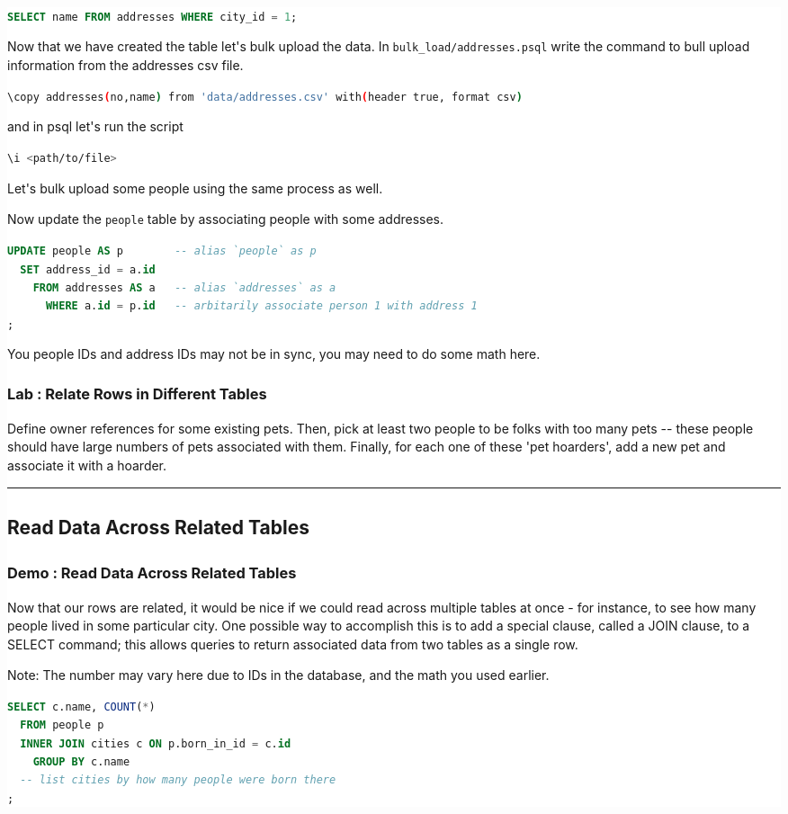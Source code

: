```sql
SELECT name FROM addresses WHERE city_id = 1;
```

Now that we have created the table let's bulk upload the data. In `bulk_load/addresses.psql` write the command to bull upload information from the addresses csv file.

```bash
\copy addresses(no,name) from 'data/addresses.csv' with(header true, format csv)
```

and in psql let's run the script

```bash
\i <path/to/file>
```

Let's bulk upload some people using the same process as well.

Now update the `people` table  by associating people with some addresses.

```sql
UPDATE people AS p        -- alias `people` as p
  SET address_id = a.id
    FROM addresses AS a   -- alias `addresses` as a
      WHERE a.id = p.id   -- arbitarily associate person 1 with address 1
;
```

You people IDs and address IDs may not be in sync, you may need to do some math here.

### Lab : Relate Rows in Different Tables

Define owner references for some existing pets. Then, pick at least two people to be folks with too many pets --  these people should have large numbers of pets associated with them. Finally, for each one of these 'pet hoarders',  add a new pet and associate it with a hoarder.

------

## Read Data Across Related Tables

### Demo : Read Data Across Related Tables

Now that our rows are related,  it would be nice if we could read across multiple tables at once - for instance, to see how many people lived in some particular city. One possible way to accomplish this is to add a special clause,  called a JOIN clause,  to a SELECT command;  this allows queries to return associated data from two tables as a single row.

Note: The number may vary here due to IDs in the database, and the math you used earlier.

```sql
SELECT c.name, COUNT(*)
  FROM people p
  INNER JOIN cities c ON p.born_in_id = c.id
    GROUP BY c.name
  -- list cities by how many people were born there
;
```

